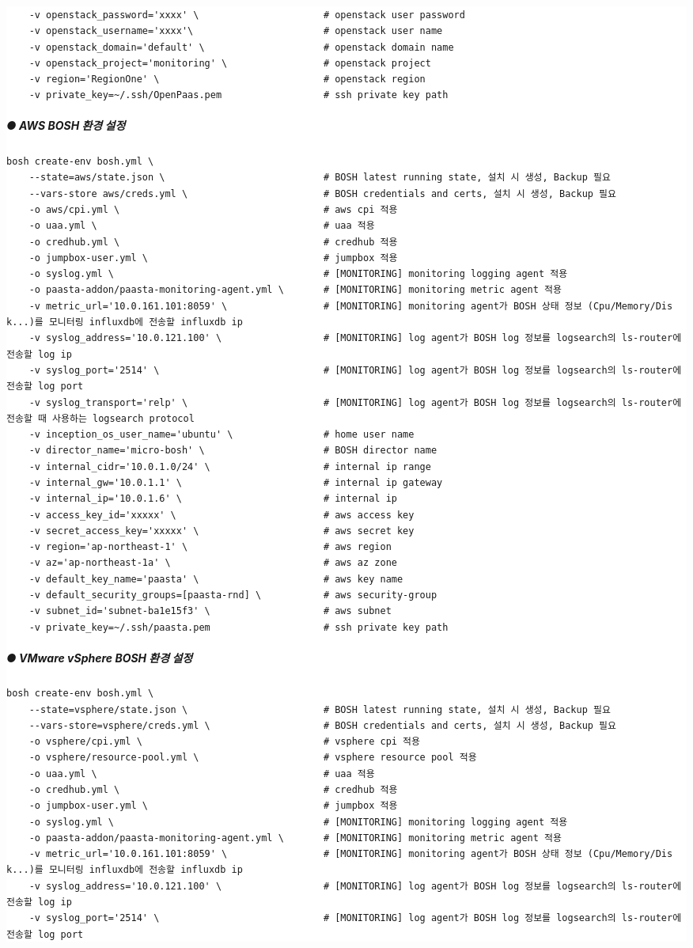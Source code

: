 ```
    -v openstack_password='xxxx' \                      # openstack user password
    -v openstack_username='xxxx'\                       # openstack user name
    -v openstack_domain='default' \                     # openstack domain name
    -v openstack_project='monitoring' \                 # openstack project
    -v region='RegionOne' \                             # openstack region
    -v private_key=~/.ssh/OpenPaas.pem                  # ssh private key path
```
##### <div id='1025'/>● AWS BOSH 환경 설정
```
bosh create-env bosh.yml \
    --state=aws/state.json \                            # BOSH latest running state, 설치 시 생성, Backup 필요
    --vars-store aws/creds.yml \                        # BOSH credentials and certs, 설치 시 생성, Backup 필요
    -o aws/cpi.yml \                                    # aws cpi 적용
    -o uaa.yml \                                        # uaa 적용
    -o credhub.yml \                                    # credhub 적용
    -o jumpbox-user.yml \                               # jumpbox 적용
    -o syslog.yml \                                     # [MONITORING] monitoring logging agent 적용
    -o paasta-addon/paasta-monitoring-agent.yml \       # [MONITORING] monitoring metric agent 적용
    -v metric_url='10.0.161.101:8059' \                 # [MONITORING] monitoring agent가 BOSH 상태 정보 (Cpu/Memory/Disk...)를 모니터링 influxdb에 전송할 influxdb ip
    -v syslog_address='10.0.121.100' \                  # [MONITORING] log agent가 BOSH log 정보를 logsearch의 ls-router에 전송할 log ip
    -v syslog_port='2514' \                             # [MONITORING] log agent가 BOSH log 정보를 logsearch의 ls-router에 전송할 log port
    -v syslog_transport='relp' \                        # [MONITORING] log agent가 BOSH log 정보를 logsearch의 ls-router에 전송할 때 사용하는 logsearch protocol
    -v inception_os_user_name='ubuntu' \                # home user name
    -v director_name='micro-bosh' \                     # BOSH director name
    -v internal_cidr='10.0.1.0/24' \                    # internal ip range
    -v internal_gw='10.0.1.1' \                         # internal ip gateway
    -v internal_ip='10.0.1.6' \                         # internal ip 
    -v access_key_id='xxxxx' \                          # aws access key
    -v secret_access_key='xxxxx' \                      # aws secret key
    -v region='ap-northeast-1' \                        # aws region
    -v az='ap-northeast-1a' \                           # aws az zone
    -v default_key_name='paasta' \                      # aws key name
    -v default_security_groups=[paasta-rnd] \           # aws security-group
    -v subnet_id='subnet-ba1e15f3' \                    # aws subnet
    -v private_key=~/.ssh/paasta.pem                    # ssh private key path
```

##### <div id='1026'/>● VMware vSphere BOSH 환경 설정
```
bosh create-env bosh.yml \
    --state=vsphere/state.json \                        # BOSH latest running state, 설치 시 생성, Backup 필요
    --vars-store=vsphere/creds.yml \                    # BOSH credentials and certs, 설치 시 생성, Backup 필요
    -o vsphere/cpi.yml \                                # vsphere cpi 적용
    -o vsphere/resource-pool.yml \                      # vsphere resource pool 적용    
    -o uaa.yml \                                        # uaa 적용
    -o credhub.yml \                                    # credhub 적용
    -o jumpbox-user.yml \                               # jumpbox 적용
    -o syslog.yml \                                     # [MONITORING] monitoring logging agent 적용
    -o paasta-addon/paasta-monitoring-agent.yml \       # [MONITORING] monitoring metric agent 적용
    -v metric_url='10.0.161.101:8059' \                 # [MONITORING] monitoring agent가 BOSH 상태 정보 (Cpu/Memory/Disk...)를 모니터링 influxdb에 전송할 influxdb ip
    -v syslog_address='10.0.121.100' \                  # [MONITORING] log agent가 BOSH log 정보를 logsearch의 ls-router에 전송할 log ip
    -v syslog_port='2514' \                             # [MONITORING] log agent가 BOSH log 정보를 logsearch의 ls-router에 전송할 log port
```